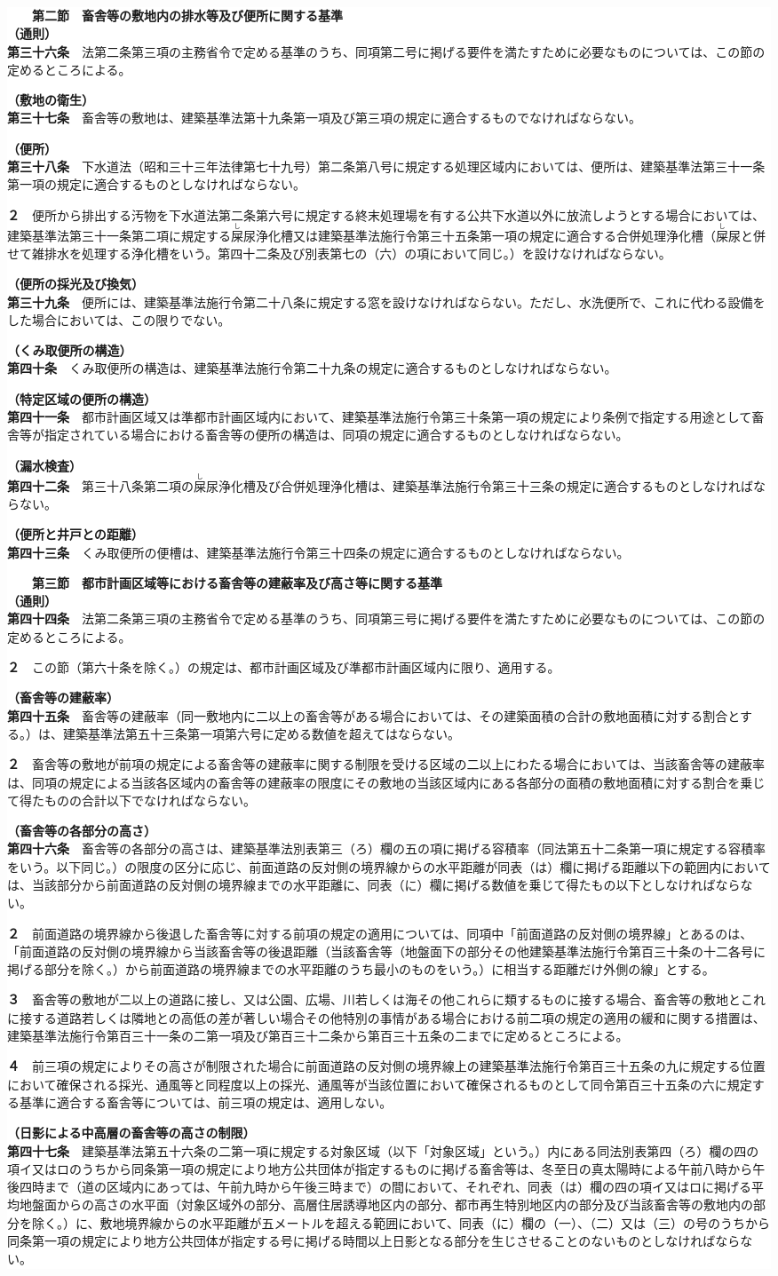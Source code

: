 &emsp;&emsp;**第二節　畜舎等の敷地内の排水等及び便所に関する基準**  
**（通則）**  
**第三十六条**　法第二条第三項の主務省令で定める基準のうち、同項第二号に掲げる要件を満たすために必要なものについては、この節の定めるところによる。  
  
**（敷地の衛生）**  
**第三十七条**　畜舎等の敷地は、建築基準法第十九条第一項及び第三項の規定に適合するものでなければならない。  
  
**（便所）**  
**第三十八条**　下水道法（昭和三十三年法律第七十九号）第二条第八号に規定する処理区域内においては、便所は、建築基準法第三十一条第一項の規定に適合するものとしなければならない。  
  
**２**　便所から排出する汚物を下水道法第二条第六号に規定する終末処理場を有する公共下水道以外に放流しようとする場合においては、建築基準法第三十一条第二項に規定する<ruby>屎<rt>し</rt></ruby>尿浄化槽又は建築基準法施行令第三十五条第一項の規定に適合する合併処理浄化槽（<ruby>屎<rt>し</rt></ruby>尿と併せて雑排水を処理する浄化槽をいう。第四十二条及び別表第七の（六）の項において同じ。）を設けなければならない。  
  
**（便所の採光及び換気）**  
**第三十九条**　便所には、建築基準法施行令第二十八条に規定する窓を設けなければならない。ただし、水洗便所で、これに代わる設備をした場合においては、この限りでない。  
  
**（くみ取便所の構造）**  
**第四十条**　くみ取便所の構造は、建築基準法施行令第二十九条の規定に適合するものとしなければならない。  
  
**（特定区域の便所の構造）**  
**第四十一条**　都市計画区域又は準都市計画区域内において、建築基準法施行令第三十条第一項の規定により条例で指定する用途として畜舎等が指定されている場合における畜舎等の便所の構造は、同項の規定に適合するものとしなければならない。  
  
**（漏水検査）**  
**第四十二条**　第三十八条第二項の<ruby>屎<rt>し</rt></ruby>尿浄化槽及び合併処理浄化槽は、建築基準法施行令第三十三条の規定に適合するものとしなければならない。  
  
**（便所と井戸との距離）**  
**第四十三条**　くみ取便所の便槽は、建築基準法施行令第三十四条の規定に適合するものとしなければならない。  
  
&emsp;&emsp;**第三節　都市計画区域等における畜舎等の建蔽率及び高さ等に関する基準**  
**（通則）**  
**第四十四条**　法第二条第三項の主務省令で定める基準のうち、同項第三号に掲げる要件を満たすために必要なものについては、この節の定めるところによる。  
  
**２**　この節（第六十条を除く。）の規定は、都市計画区域及び準都市計画区域内に限り、適用する。  
  
**（畜舎等の建蔽率）**  
**第四十五条**　畜舎等の建蔽率（同一敷地内に二以上の畜舎等がある場合においては、その建築面積の合計の敷地面積に対する割合とする。）は、建築基準法第五十三条第一項第六号に定める数値を超えてはならない。  
  
**２**　畜舎等の敷地が前項の規定による畜舎等の建蔽率に関する制限を受ける区域の二以上にわたる場合においては、当該畜舎等の建蔽率は、同項の規定による当該各区域内の畜舎等の建蔽率の限度にその敷地の当該区域内にある各部分の面積の敷地面積に対する割合を乗じて得たものの合計以下でなければならない。  
  
**（畜舎等の各部分の高さ）**  
**第四十六条**　畜舎等の各部分の高さは、建築基準法別表第三（ろ）欄の五の項に掲げる容積率（同法第五十二条第一項に規定する容積率をいう。以下同じ。）の限度の区分に応じ、前面道路の反対側の境界線からの水平距離が同表（は）欄に掲げる距離以下の範囲内においては、当該部分から前面道路の反対側の境界線までの水平距離に、同表（に）欄に掲げる数値を乗じて得たもの以下としなければならない。  
  
**２**　前面道路の境界線から後退した畜舎等に対する前項の規定の適用については、同項中「前面道路の反対側の境界線」とあるのは、「前面道路の反対側の境界線から当該畜舎等の後退距離（当該畜舎等（地盤面下の部分その他建築基準法施行令第百三十条の十二各号に掲げる部分を除く。）から前面道路の境界線までの水平距離のうち最小のものをいう。）に相当する距離だけ外側の線」とする。  
  
**３**　畜舎等の敷地が二以上の道路に接し、又は公園、広場、川若しくは海その他これらに類するものに接する場合、畜舎等の敷地とこれに接する道路若しくは隣地との高低の差が著しい場合その他特別の事情がある場合における前二項の規定の適用の緩和に関する措置は、建築基準法施行令第百三十一条の二第一項及び第百三十二条から第百三十五条の二までに定めるところによる。  
  
**４**　前三項の規定によりその高さが制限された場合に前面道路の反対側の境界線上の建築基準法施行令第百三十五条の九に規定する位置において確保される採光、通風等と同程度以上の採光、通風等が当該位置において確保されるものとして同令第百三十五条の六に規定する基準に適合する畜舎等については、前三項の規定は、適用しない。  
  
**（日影による中高層の畜舎等の高さの制限）**  
**第四十七条**　建築基準法第五十六条の二第一項に規定する対象区域（以下「対象区域」という。）内にある同法別表第四（ろ）欄の四の項イ又はロのうちから同条第一項の規定により地方公共団体が指定するものに掲げる畜舎等は、冬至日の真太陽時による午前八時から午後四時まで（道の区域内にあっては、午前九時から午後三時まで）の間において、それぞれ、同表（は）欄の四の項イ又はロに掲げる平均地盤面からの高さの水平面（対象区域外の部分、高層住居誘導地区内の部分、都市再生特別地区内の部分及び当該畜舎等の敷地内の部分を除く。）に、敷地境界線からの水平距離が五メートルを超える範囲において、同表（に）欄の（一）、（二）又は（三）の号のうちから同条第一項の規定により地方公共団体が指定する号に掲げる時間以上日影となる部分を生じさせることのないものとしなければならない。  
  
